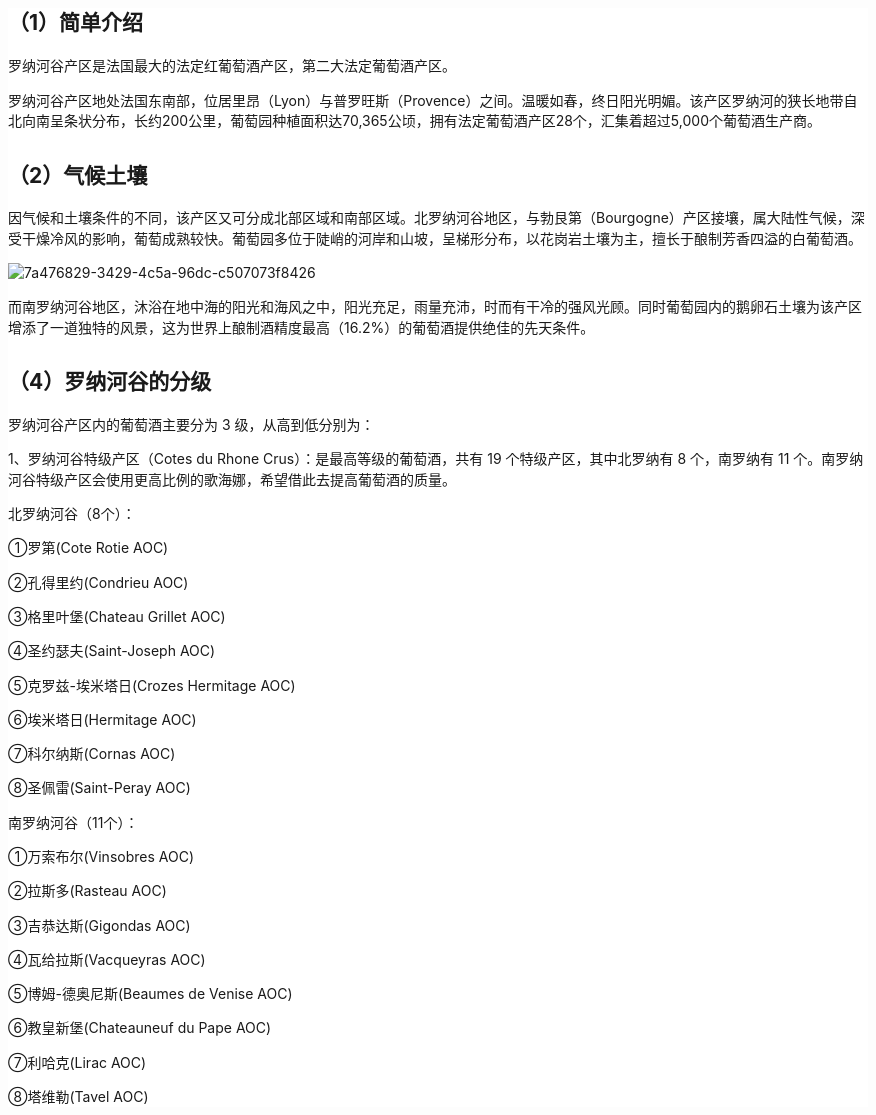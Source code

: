 ## （1）简单介绍

罗纳河谷产区是法国最大的法定红葡萄酒产区，第二大法定葡萄酒产区。

罗纳河谷产区地处法国东南部，位居里昂（Lyon）与普罗旺斯（Provence）之间。温暖如春，终日阳光明媚。该产区罗纳河的狭长地带自北向南呈条状分布，长约200公里，葡萄园种植面积达70,365公顷，拥有法定葡萄酒产区28个，汇集着超过5,000个葡萄酒生产商。

## （2）气候土壤

因气候和土壤条件的不同，该产区又可分成北部区域和南部区域。北罗纳河谷地区，与勃艮第（Bourgogne）产区接壤，属大陆性气候，深受干燥冷风的影响，葡萄成熟较快。葡萄园多位于陡峭的河岸和山坡，呈梯形分布，以花岗岩土壤为主，擅长于酿制芳香四溢的白葡萄酒。

![7a476829-3429-4c5a-96dc-c507073f8426](/7a476829-3429-4c5a-96dc-c507073f8426.jpg)

而南罗纳河谷地区，沐浴在地中海的阳光和海风之中，阳光充足，雨量充沛，时而有干冷的强风光顾。同时葡萄园内的鹅卵石土壤为该产区增添了一道独特的风景，这为世界上酿制酒精度最高（16.2%）的葡萄酒提供绝佳的先天条件。

## （4）罗纳河谷的分级

罗纳河谷产区内的葡萄酒主要分为 3 级，从高到低分别为：

1、罗纳河谷特级产区（Cotes du Rhone Crus）：是最高等级的葡萄酒，共有 19 个特级产区，其中北罗纳有 8 个，南罗纳有 11 个。南罗纳河谷特级产区会使用更高比例的歌海娜，希望借此去提高葡萄酒的质量。

北罗纳河谷（8个）：

①罗第(Cote Rotie AOC)

②孔得里约(Condrieu AOC)

③格里叶堡(Chateau Grillet AOC)

④圣约瑟夫(Saint-Joseph AOC)

⑤克罗兹-埃米塔日(Crozes Hermitage AOC)

⑥埃米塔日(Hermitage AOC)

⑦科尔纳斯(Cornas AOC)

⑧圣佩雷(Saint-Peray AOC)

南罗纳河谷（11个）：

①万索布尔(Vinsobres AOC)

②拉斯多(Rasteau AOC)

③吉恭达斯(Gigondas AOC)

④瓦给拉斯(Vacqueyras AOC)

⑤博姆-德奥尼斯(Beaumes de Venise AOC)

⑥教皇新堡(Chateauneuf du Pape AOC)

⑦利哈克(Lirac AOC)

⑧塔维勒(Tavel AOC)
